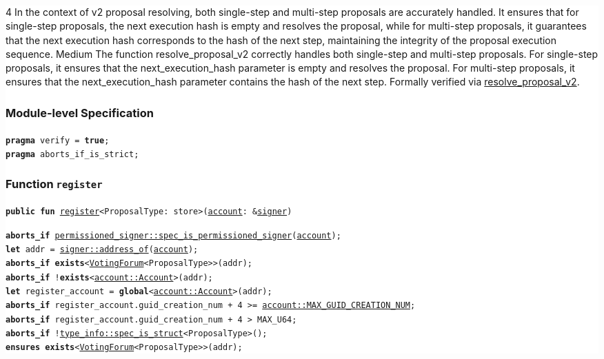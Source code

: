 <tr>
<td>4</td>
<td>In the context of v2 proposal resolving, both single-step and multi-step proposals are accurately handled. It ensures that for single-step proposals, the next execution hash is empty and resolves the proposal, while for multi-step proposals, it guarantees that the next execution hash corresponds to the hash of the next step, maintaining the integrity of the proposal execution sequence.</td>
<td>Medium</td>
<td>The function resolve_proposal_v2 correctly handles both single-step and multi-step proposals. For single-step proposals, it ensures that the next_execution_hash parameter is empty and resolves the proposal. For multi-step proposals, it ensures that the next_execution_hash parameter contains the hash of the next step.</td>
<td>Formally verified via <a href="#high-level-req-4">resolve_proposal_v2</a>.</td>
</tr>

</table>



<a id="module-level-spec"></a>

### Module-level Specification


<pre><code><b>pragma</b> verify = <b>true</b>;
<b>pragma</b> aborts_if_is_strict;
</code></pre>



<a id="@Specification_1_register"></a>

### Function `register`


<pre><code><b>public</b> <b>fun</b> <a href="voting.md#0x1_voting_register">register</a>&lt;ProposalType: store&gt;(<a href="account.md#0x1_account">account</a>: &<a href="../../aptos-stdlib/../move-stdlib/doc/signer.md#0x1_signer">signer</a>)
</code></pre>




<pre><code><b>aborts_if</b> <a href="permissioned_signer.md#0x1_permissioned_signer_spec_is_permissioned_signer">permissioned_signer::spec_is_permissioned_signer</a>(<a href="account.md#0x1_account">account</a>);
<b>let</b> addr = <a href="../../aptos-stdlib/../move-stdlib/doc/signer.md#0x1_signer_address_of">signer::address_of</a>(<a href="account.md#0x1_account">account</a>);
<b>aborts_if</b> <b>exists</b>&lt;<a href="voting.md#0x1_voting_VotingForum">VotingForum</a>&lt;ProposalType&gt;&gt;(addr);
<b>aborts_if</b> !<b>exists</b>&lt;<a href="account.md#0x1_account_Account">account::Account</a>&gt;(addr);
<b>let</b> register_account = <b>global</b>&lt;<a href="account.md#0x1_account_Account">account::Account</a>&gt;(addr);
<b>aborts_if</b> register_account.guid_creation_num + 4 &gt;= <a href="account.md#0x1_account_MAX_GUID_CREATION_NUM">account::MAX_GUID_CREATION_NUM</a>;
<b>aborts_if</b> register_account.guid_creation_num + 4 &gt; MAX_U64;
<b>aborts_if</b> !<a href="../../aptos-stdlib/doc/type_info.md#0x1_type_info_spec_is_struct">type_info::spec_is_struct</a>&lt;ProposalType&gt;();
<b>ensures</b> <b>exists</b>&lt;<a href="voting.md#0x1_voting_VotingForum">VotingForum</a>&lt;ProposalType&gt;&gt;(addr);
</code></pre>
